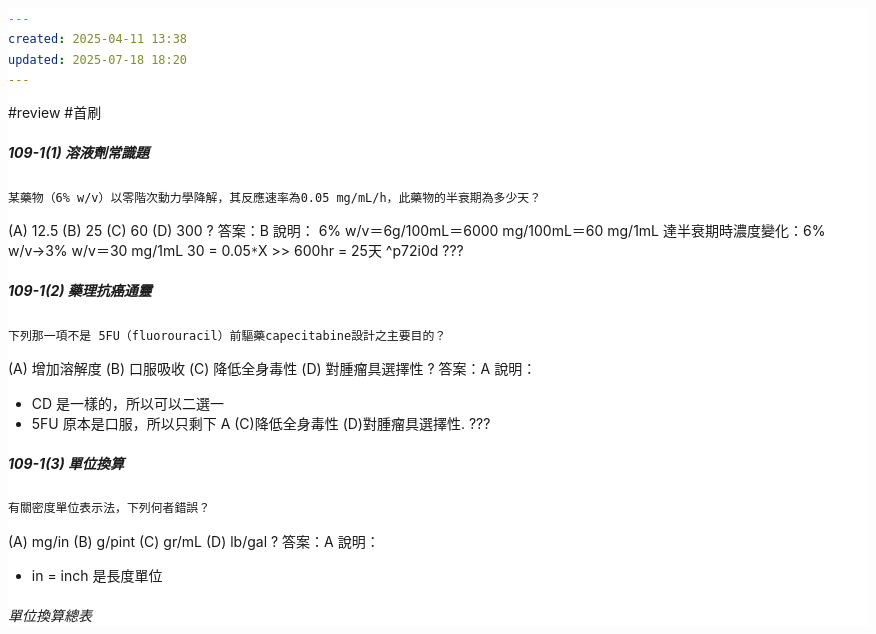 ```yaml
---
created: 2025-04-11 13:38
updated: 2025-07-18 18:20
---
```

#review #首刷 

##### 109-1(1) 溶液劑常識題
```Question
某藥物（6% w/v）以零階次動力學降解，其反應速率為0.05 mg/mL/h，此藥物的半衰期為多少天？
```
(A) 12.5
(B) 25
(C) 60
(D) 300
?
答案：B
說明：
6% w/v＝6g/100mL＝6000 mg/100mL＝60 mg/1mL
達半衰期時濃度變化：6% w/v→3% w/v＝30 mg/1mL
30 = 0.05`*`X >> 600hr = 25天 ^p72i0d
???

##### 109-1(2) 藥理抗癌通靈
```Question
下列那一項不是 5FU（fluorouracil）前驅藥capecitabine設計之主要目的？
```
(A) 增加溶解度
(B) 口服吸收
(C) 降低全身毒性
(D) 對腫瘤具選擇性
?
答案：A
說明：
- CD 是一樣的，所以可以二選一
- 5FU 原本是口服，所以只剩下 A
(C)降低全身毒性
(D)對腫瘤具選擇性.
???

##### 109-1(3) 單位換算
```Question
有關密度單位表示法，下列何者錯誤？
```
(A) mg/in
(B) g/pint
(C) gr/mL
(D) lb/gal
?
答案：A
說明：
- in = inch 是長度單位
###### 單位換算總表
